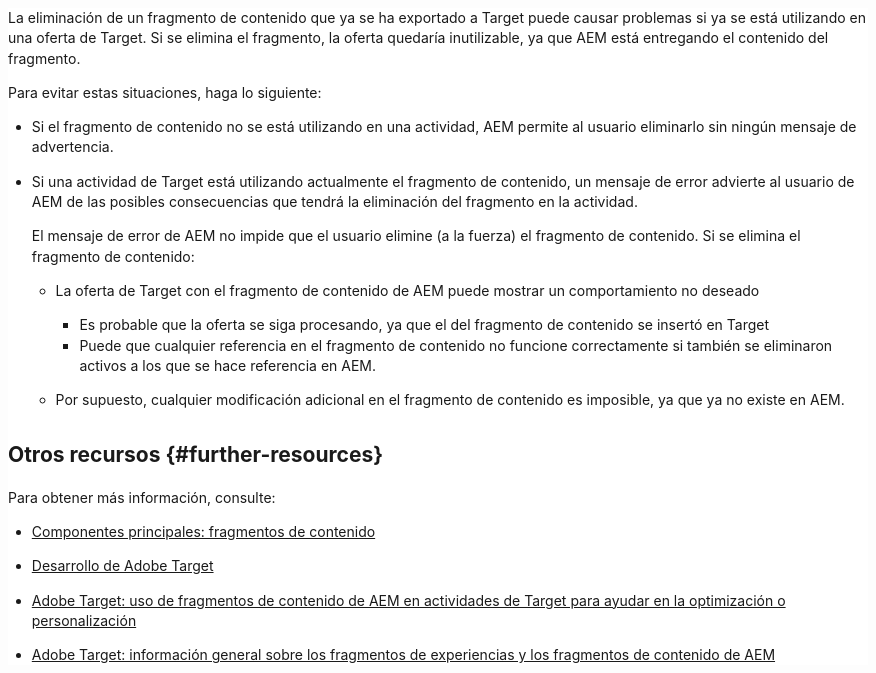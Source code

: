 La eliminación de un fragmento de contenido que ya se ha exportado a Target puede causar problemas si ya se está utilizando en una oferta de Target. Si se elimina el fragmento, la oferta quedaría inutilizable, ya que AEM está entregando el contenido del fragmento.



Para evitar estas situaciones, haga lo siguiente:

* Si el fragmento de contenido no se está utilizando en una actividad, AEM permite al usuario eliminarlo sin ningún mensaje de advertencia.
* Si una actividad de Target está utilizando actualmente el fragmento de contenido, un mensaje de error advierte al usuario de AEM de las posibles consecuencias que tendrá la eliminación del fragmento en la actividad.

   El mensaje de error de AEM no impide que el usuario elimine (a la fuerza) el fragmento de contenido. Si se elimina el fragmento de contenido:

   * La oferta de Target con el fragmento de contenido de AEM puede mostrar un comportamiento no deseado

      * Es probable que la oferta se siga procesando, ya que el del fragmento de contenido se insertó en Target
      * Puede que cualquier referencia en el fragmento de contenido no funcione correctamente si también se eliminaron activos a los que se hace referencia en AEM.
   * Por supuesto, cualquier modificación adicional en el fragmento de contenido es imposible, ya que ya no existe en AEM.


## Otros recursos {#further-resources}

Para obtener más información, consulte:



* [Componentes principales: fragmentos de contenido](https://experienceleague.adobe.com/docs/experience-manager-core-components/using/wcm-components/content-fragment-component.html?lang=es)

* [Desarrollo de Adobe Target](https://developers.adobetarget.com/)

* [Adobe Target: uso de fragmentos de contenido de AEM en actividades de Target para ayudar en la optimización o personalización](https://experienceleague.adobe.com/docs/target/using/integrate/aem/fragments/content-fragments-aem.html?lang=es)

* [Adobe Target: información general sobre los fragmentos de experiencias y los fragmentos de contenido de AEM](https://experienceleague.adobe.com/docs/target/using/integrate/aem/fragments/aem-experience-and-content-fragments.html?lang=es)
